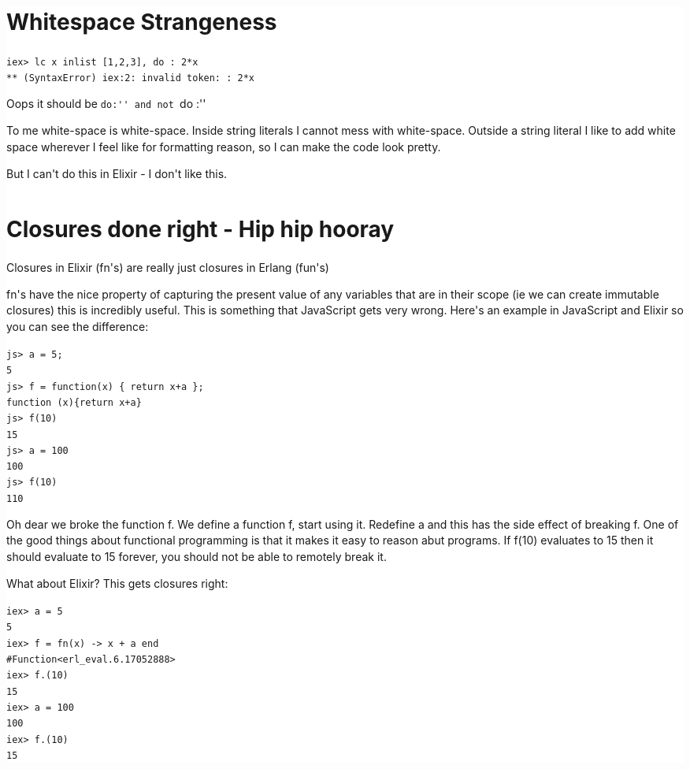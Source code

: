 
Whitespace Strangeness
======================

    iex> lc x inlist [1,2,3], do : 2*x
    ** (SyntaxError) iex:2: invalid token: : 2*x

Oops it should be ``do:'' and not ``do :''

To me white-space is white-space. Inside string literals I cannot mess
with white-space. Outside a string literal I like to add white space
wherever I feel like for formatting reason, so I can make the code
look pretty.

But I can't do this in Elixir - I don't like this.

Closures done right - Hip hip hooray
====================================


Closures in Elixir (fn's) are really just closures in Erlang (fun's)

fn's have the nice property of capturing the present value of any
variables that are in their scope (ie we can create immutable
closures) this is incredibly useful. This is something that JavaScript
gets very wrong. Here's an example in JavaScript and Elixir so you can
see the difference:

    js> a = 5;
    5
    js> f = function(x) { return x+a }; 
    function (x){return x+a}
    js> f(10)
    15
    js> a = 100
    100
    js> f(10)
    110

Oh dear we broke the function f. We define a function f, start using
it. Redefine a and this has the side effect of breaking f. One of the
good things about functional programming is that it makes it easy to
reason abut programs. If f(10) evaluates to 15 then it should evaluate
to 15 forever, you should not be able to remotely break it.

What about Elixir? This gets closures right:

    iex> a = 5  
    5
    iex> f = fn(x) -> x + a end
    #Function<erl_eval.6.17052888>
    iex> f.(10)
    15
    iex> a = 100
    100
    iex> f.(10)
    15
